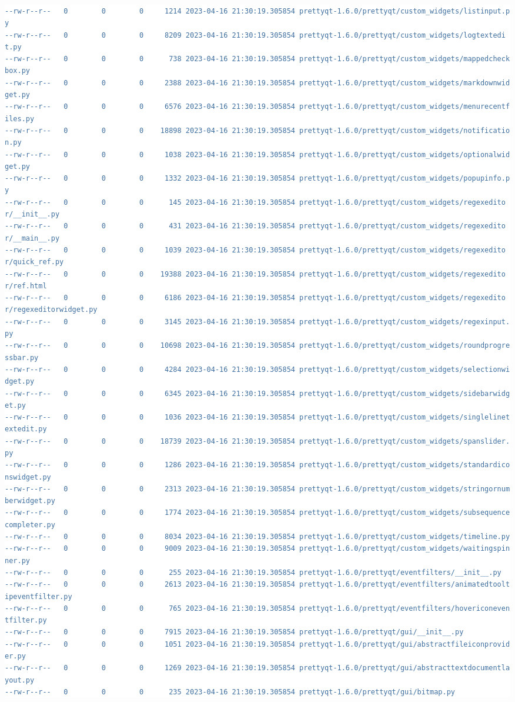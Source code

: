 ```diff
--rw-r--r--   0        0        0     1214 2023-04-16 21:30:19.305854 prettyqt-1.6.0/prettyqt/custom_widgets/listinput.py
--rw-r--r--   0        0        0     8209 2023-04-16 21:30:19.305854 prettyqt-1.6.0/prettyqt/custom_widgets/logtextedit.py
--rw-r--r--   0        0        0      738 2023-04-16 21:30:19.305854 prettyqt-1.6.0/prettyqt/custom_widgets/mappedcheckbox.py
--rw-r--r--   0        0        0     2388 2023-04-16 21:30:19.305854 prettyqt-1.6.0/prettyqt/custom_widgets/markdownwidget.py
--rw-r--r--   0        0        0     6576 2023-04-16 21:30:19.305854 prettyqt-1.6.0/prettyqt/custom_widgets/menurecentfiles.py
--rw-r--r--   0        0        0    18898 2023-04-16 21:30:19.305854 prettyqt-1.6.0/prettyqt/custom_widgets/notification.py
--rw-r--r--   0        0        0     1038 2023-04-16 21:30:19.305854 prettyqt-1.6.0/prettyqt/custom_widgets/optionalwidget.py
--rw-r--r--   0        0        0     1332 2023-04-16 21:30:19.305854 prettyqt-1.6.0/prettyqt/custom_widgets/popupinfo.py
--rw-r--r--   0        0        0      145 2023-04-16 21:30:19.305854 prettyqt-1.6.0/prettyqt/custom_widgets/regexeditor/__init__.py
--rw-r--r--   0        0        0      431 2023-04-16 21:30:19.305854 prettyqt-1.6.0/prettyqt/custom_widgets/regexeditor/__main__.py
--rw-r--r--   0        0        0     1039 2023-04-16 21:30:19.305854 prettyqt-1.6.0/prettyqt/custom_widgets/regexeditor/quick_ref.py
--rw-r--r--   0        0        0    19388 2023-04-16 21:30:19.305854 prettyqt-1.6.0/prettyqt/custom_widgets/regexeditor/ref.html
--rw-r--r--   0        0        0     6186 2023-04-16 21:30:19.305854 prettyqt-1.6.0/prettyqt/custom_widgets/regexeditor/regexeditorwidget.py
--rw-r--r--   0        0        0     3145 2023-04-16 21:30:19.305854 prettyqt-1.6.0/prettyqt/custom_widgets/regexinput.py
--rw-r--r--   0        0        0    10698 2023-04-16 21:30:19.305854 prettyqt-1.6.0/prettyqt/custom_widgets/roundprogressbar.py
--rw-r--r--   0        0        0     4284 2023-04-16 21:30:19.305854 prettyqt-1.6.0/prettyqt/custom_widgets/selectionwidget.py
--rw-r--r--   0        0        0     6345 2023-04-16 21:30:19.305854 prettyqt-1.6.0/prettyqt/custom_widgets/sidebarwidget.py
--rw-r--r--   0        0        0     1036 2023-04-16 21:30:19.305854 prettyqt-1.6.0/prettyqt/custom_widgets/singlelinetextedit.py
--rw-r--r--   0        0        0    18739 2023-04-16 21:30:19.305854 prettyqt-1.6.0/prettyqt/custom_widgets/spanslider.py
--rw-r--r--   0        0        0     1286 2023-04-16 21:30:19.305854 prettyqt-1.6.0/prettyqt/custom_widgets/standardiconswidget.py
--rw-r--r--   0        0        0     2313 2023-04-16 21:30:19.305854 prettyqt-1.6.0/prettyqt/custom_widgets/stringornumberwidget.py
--rw-r--r--   0        0        0     1774 2023-04-16 21:30:19.305854 prettyqt-1.6.0/prettyqt/custom_widgets/subsequencecompleter.py
--rw-r--r--   0        0        0     8034 2023-04-16 21:30:19.305854 prettyqt-1.6.0/prettyqt/custom_widgets/timeline.py
--rw-r--r--   0        0        0     9009 2023-04-16 21:30:19.305854 prettyqt-1.6.0/prettyqt/custom_widgets/waitingspinner.py
--rw-r--r--   0        0        0      255 2023-04-16 21:30:19.305854 prettyqt-1.6.0/prettyqt/eventfilters/__init__.py
--rw-r--r--   0        0        0     2613 2023-04-16 21:30:19.305854 prettyqt-1.6.0/prettyqt/eventfilters/animatedtooltipeventfilter.py
--rw-r--r--   0        0        0      765 2023-04-16 21:30:19.305854 prettyqt-1.6.0/prettyqt/eventfilters/hovericoneventfilter.py
--rw-r--r--   0        0        0     7915 2023-04-16 21:30:19.305854 prettyqt-1.6.0/prettyqt/gui/__init__.py
--rw-r--r--   0        0        0     1051 2023-04-16 21:30:19.305854 prettyqt-1.6.0/prettyqt/gui/abstractfileiconprovider.py
--rw-r--r--   0        0        0     1269 2023-04-16 21:30:19.305854 prettyqt-1.6.0/prettyqt/gui/abstracttextdocumentlayout.py
--rw-r--r--   0        0        0      235 2023-04-16 21:30:19.305854 prettyqt-1.6.0/prettyqt/gui/bitmap.py
```